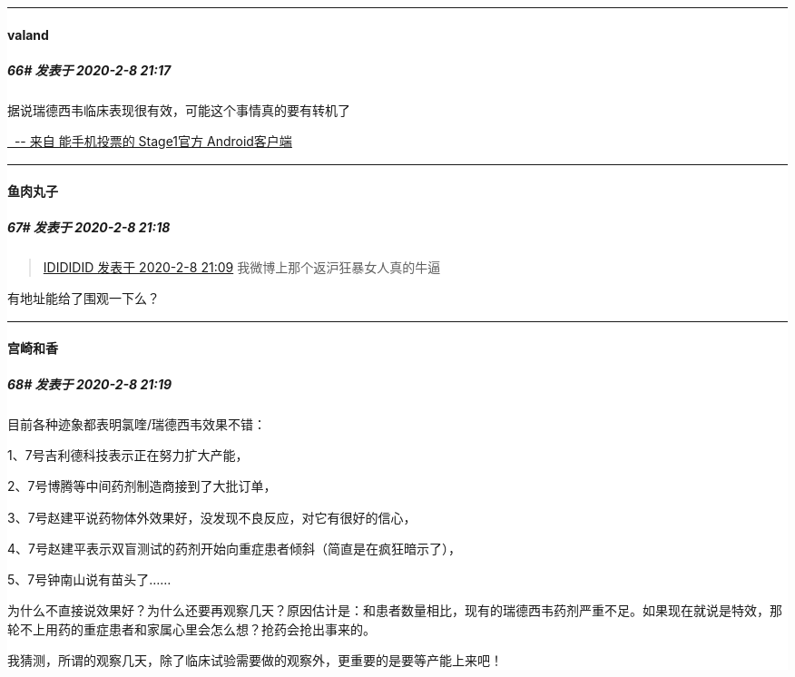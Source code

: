 
-----

####  valand  
##### 66#       发表于 2020-2-8 21:17




据说瑞德西韦临床表现很有效，可能这个事情真的要有转机了

[  -- 来自 能手机投票的 Stage1官方 Android客户端](https://www.coolapk.com/apk/140634)







-----

####  鱼肉丸子  
##### 67#       发表于 2020-2-8 21:18



<blockquote><a href="httphttps://bbs.saraba1st.com/2b/forum.php?mod=redirect&amp;goto=findpost&amp;pid=46363207&amp;ptid=1912824" target="_blank">IDIDIDID 发表于 2020-2-8 21:09</a>
我微博上那个返沪狂暴女人真的牛逼</blockquote>
有地址能给了围观一下么？







-----

####  宫崎和香  
##### 68#       发表于 2020-2-8 21:19




目前各种迹象都表明氯喹/瑞德西韦效果不错：

1、7号吉利德科技表示正在努力扩大产能，

2、7号博腾等中间药剂制造商接到了大批订单，

3、7号赵建平说药物体外效果好，没发现不良反应，对它有很好的信心，

4、7号赵建平表示双盲测试的药剂开始向重症患者倾斜（简直是在疯狂暗示了），

5、7号钟南山说有苗头了……


为什么不直接说效果好？为什么还要再观察几天？原因估计是：和患者数量相比，现有的瑞德西韦药剂严重不足。如果现在就说是特效，那轮不上用药的重症患者和家属心里会怎么想？抢药会抢出事来的。


我猜测，所谓的观察几天，除了临床试验需要做的观察外，更重要的是要等产能上来吧！






